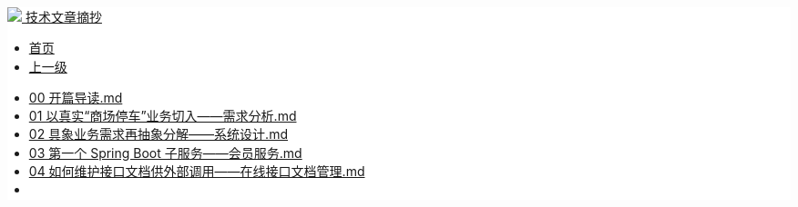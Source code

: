 <!DOCTYPE html>

<html xmlns="http://www.w3.org/1999/xhtml">
<head>
<head>
<meta content="text/html; charset=utf-8" http-equiv="Content-Type"/>
<meta content="width=device-width, initial-scale=1, maximum-scale=1.0, user-scalable=no" name="viewport"/>
<meta content="zh-cn" http-equiv="content-language"/>
<meta content="13 采用消息驱动方式处理扣费通知——集成消息中间件" name="description"/>
<link href="/static/favicon.png" rel="icon"/>
<title>13 采用消息驱动方式处理扣费通知——集成消息中间件 </title>
<link href="/static/index.css" rel="stylesheet"/>
<link href="/static/highlight.min.css" rel="stylesheet"/>
<script src="/static/highlight.min.js"></script>
<meta content="Hexo 4.2.0" name="generator"/>

</head>
<body>
<div class="book-container">
<div class="book-sidebar">
<div class="book-brand">
<a href="/">
<img src="/static/favicon.png"/>
<span>技术文章摘抄</span>
</a>
</div>
<div class="book-menu uncollapsible">
<ul class="uncollapsible">
<li><a class="current-tab" href="/">首页</a></li>
<li><a href="../">上一级</a></li>
</ul>
<ul class="uncollapsible">
<li>
<a class="menu-item" href="/%e4%b8%93%e6%a0%8f/SpringCloud%e5%be%ae%e6%9c%8d%e5%8a%a1%e5%ae%9e%e6%88%98%ef%bc%88%e5%ae%8c%ef%bc%89/00%20%e5%bc%80%e7%af%87%e5%af%bc%e8%af%bb.md" id="00 开篇导读.md">00 开篇导读.md</a>
</li>
<li>
<a class="menu-item" href="/%e4%b8%93%e6%a0%8f/SpringCloud%e5%be%ae%e6%9c%8d%e5%8a%a1%e5%ae%9e%e6%88%98%ef%bc%88%e5%ae%8c%ef%bc%89/01%20%e4%bb%a5%e7%9c%9f%e5%ae%9e%e2%80%9c%e5%95%86%e5%9c%ba%e5%81%9c%e8%bd%a6%e2%80%9d%e4%b8%9a%e5%8a%a1%e5%88%87%e5%85%a5%e2%80%94%e2%80%94%e9%9c%80%e6%b1%82%e5%88%86%e6%9e%90.md" id="01 以真实“商场停车”业务切入——需求分析.md">01 以真实“商场停车”业务切入——需求分析.md</a>
</li>
<li>
<a class="menu-item" href="/%e4%b8%93%e6%a0%8f/SpringCloud%e5%be%ae%e6%9c%8d%e5%8a%a1%e5%ae%9e%e6%88%98%ef%bc%88%e5%ae%8c%ef%bc%89/02%20%e5%85%b7%e8%b1%a1%e4%b8%9a%e5%8a%a1%e9%9c%80%e6%b1%82%e5%86%8d%e6%8a%bd%e8%b1%a1%e5%88%86%e8%a7%a3%e2%80%94%e2%80%94%e7%b3%bb%e7%bb%9f%e8%ae%be%e8%ae%a1.md" id="02 具象业务需求再抽象分解——系统设计.md">02 具象业务需求再抽象分解——系统设计.md</a>
</li>
<li>
<a class="menu-item" href="/%e4%b8%93%e6%a0%8f/SpringCloud%e5%be%ae%e6%9c%8d%e5%8a%a1%e5%ae%9e%e6%88%98%ef%bc%88%e5%ae%8c%ef%bc%89/03%20%e7%ac%ac%e4%b8%80%e4%b8%aa%20Spring%20Boot%20%e5%ad%90%e6%9c%8d%e5%8a%a1%e2%80%94%e2%80%94%e4%bc%9a%e5%91%98%e6%9c%8d%e5%8a%a1.md" id="03 第一个 Spring Boot 子服务——会员服务.md">03 第一个 Spring Boot 子服务——会员服务.md</a>
</li>
<li>
<a class="menu-item" href="/%e4%b8%93%e6%a0%8f/SpringCloud%e5%be%ae%e6%9c%8d%e5%8a%a1%e5%ae%9e%e6%88%98%ef%bc%88%e5%ae%8c%ef%bc%89/04%20%e5%a6%82%e4%bd%95%e7%bb%b4%e6%8a%a4%e6%8e%a5%e5%8f%a3%e6%96%87%e6%a1%a3%e4%be%9b%e5%a4%96%e9%83%a8%e8%b0%83%e7%94%a8%e2%80%94%e2%80%94%e5%9c%a8%e7%ba%bf%e6%8e%a5%e5%8f%a3%e6%96%87%e6%a1%a3%e7%ae%a1%e7%90%86.md" id="04 如何维护接口文档供外部调用——在线接口文档管理.md">04 如何维护接口文档供外部调用——在线接口文档管理.md</a>
</li>
<li>